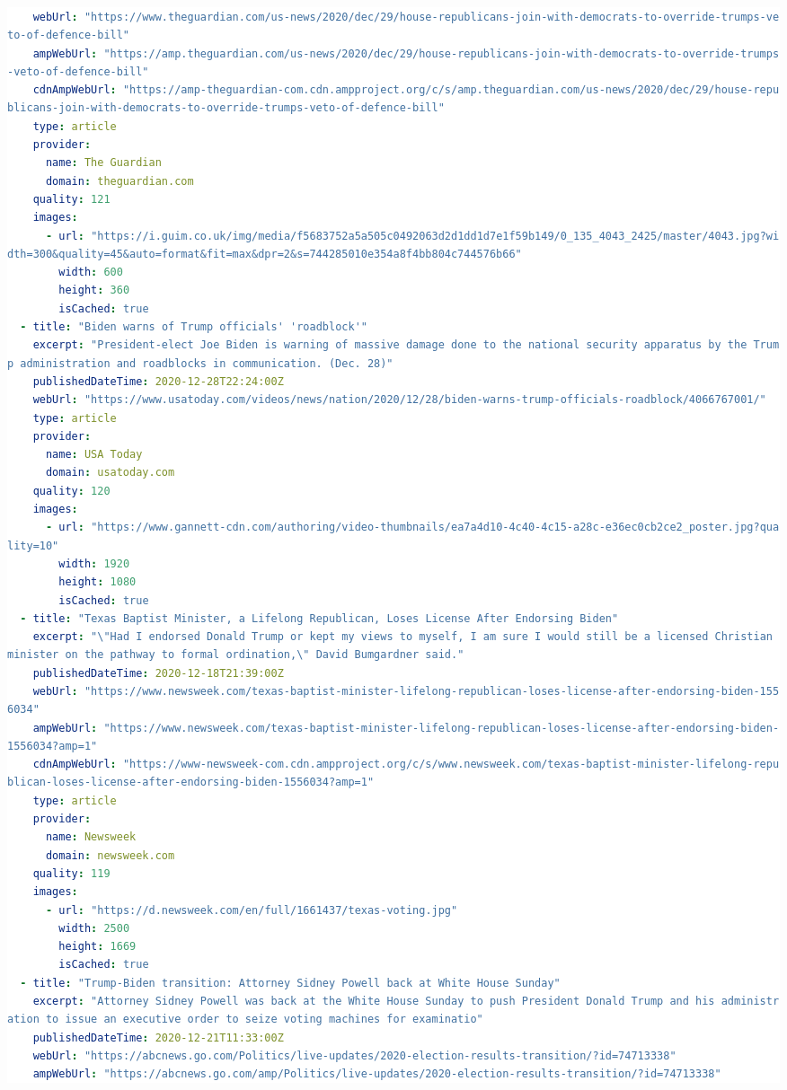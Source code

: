 ```yaml
    webUrl: "https://www.theguardian.com/us-news/2020/dec/29/house-republicans-join-with-democrats-to-override-trumps-veto-of-defence-bill"
    ampWebUrl: "https://amp.theguardian.com/us-news/2020/dec/29/house-republicans-join-with-democrats-to-override-trumps-veto-of-defence-bill"
    cdnAmpWebUrl: "https://amp-theguardian-com.cdn.ampproject.org/c/s/amp.theguardian.com/us-news/2020/dec/29/house-republicans-join-with-democrats-to-override-trumps-veto-of-defence-bill"
    type: article
    provider:
      name: The Guardian
      domain: theguardian.com
    quality: 121
    images:
      - url: "https://i.guim.co.uk/img/media/f5683752a5a505c0492063d2d1dd1d7e1f59b149/0_135_4043_2425/master/4043.jpg?width=300&quality=45&auto=format&fit=max&dpr=2&s=744285010e354a8f4bb804c744576b66"
        width: 600
        height: 360
        isCached: true
  - title: "Biden warns of Trump officials' 'roadblock'"
    excerpt: "President-elect Joe Biden is warning of massive damage done to the national security apparatus by the Trump administration and roadblocks in communication. (Dec. 28)"
    publishedDateTime: 2020-12-28T22:24:00Z
    webUrl: "https://www.usatoday.com/videos/news/nation/2020/12/28/biden-warns-trump-officials-roadblock/4066767001/"
    type: article
    provider:
      name: USA Today
      domain: usatoday.com
    quality: 120
    images:
      - url: "https://www.gannett-cdn.com/authoring/video-thumbnails/ea7a4d10-4c40-4c15-a28c-e36ec0cb2ce2_poster.jpg?quality=10"
        width: 1920
        height: 1080
        isCached: true
  - title: "Texas Baptist Minister, a Lifelong Republican, Loses License After Endorsing Biden"
    excerpt: "\"Had I endorsed Donald Trump or kept my views to myself, I am sure I would still be a licensed Christian minister on the pathway to formal ordination,\" David Bumgardner said."
    publishedDateTime: 2020-12-18T21:39:00Z
    webUrl: "https://www.newsweek.com/texas-baptist-minister-lifelong-republican-loses-license-after-endorsing-biden-1556034"
    ampWebUrl: "https://www.newsweek.com/texas-baptist-minister-lifelong-republican-loses-license-after-endorsing-biden-1556034?amp=1"
    cdnAmpWebUrl: "https://www-newsweek-com.cdn.ampproject.org/c/s/www.newsweek.com/texas-baptist-minister-lifelong-republican-loses-license-after-endorsing-biden-1556034?amp=1"
    type: article
    provider:
      name: Newsweek
      domain: newsweek.com
    quality: 119
    images:
      - url: "https://d.newsweek.com/en/full/1661437/texas-voting.jpg"
        width: 2500
        height: 1669
        isCached: true
  - title: "Trump-Biden transition: Attorney Sidney Powell back at White House Sunday"
    excerpt: "Attorney Sidney Powell was back at the White House Sunday to push President Donald Trump and his administration to issue an executive order to seize voting machines for examinatio"
    publishedDateTime: 2020-12-21T11:33:00Z
    webUrl: "https://abcnews.go.com/Politics/live-updates/2020-election-results-transition/?id=74713338"
    ampWebUrl: "https://abcnews.go.com/amp/Politics/live-updates/2020-election-results-transition/?id=74713338"
```